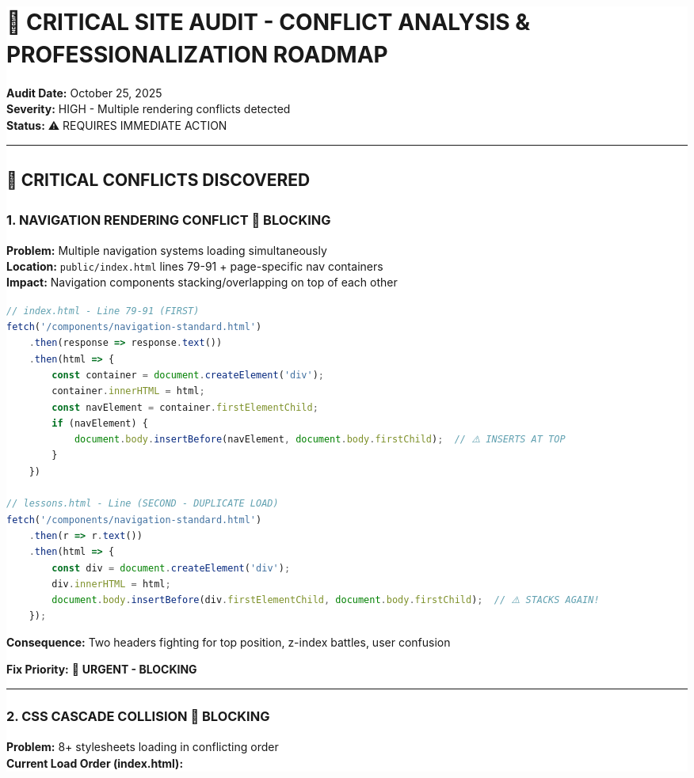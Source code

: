 # 🔴 CRITICAL SITE AUDIT - CONFLICT ANALYSIS & PROFESSIONALIZATION ROADMAP

**Audit Date:** October 25, 2025  
**Severity:** HIGH - Multiple rendering conflicts detected  
**Status:** ⚠️ REQUIRES IMMEDIATE ACTION  

---

## 🚨 CRITICAL CONFLICTS DISCOVERED

### 1. **NAVIGATION RENDERING CONFLICT** 🔴 BLOCKING

**Problem:** Multiple navigation systems loading simultaneously  
**Location:** `public/index.html` lines 79-91 + page-specific nav containers  
**Impact:** Navigation components stacking/overlapping on top of each other

```javascript
// index.html - Line 79-91 (FIRST)
fetch('/components/navigation-standard.html')
    .then(response => response.text())
    .then(html => {
        const container = document.createElement('div');
        container.innerHTML = html;
        const navElement = container.firstElementChild;
        if (navElement) {
            document.body.insertBefore(navElement, document.body.firstChild);  // ⚠️ INSERTS AT TOP
        }
    })

// lessons.html - Line (SECOND - DUPLICATE LOAD)
fetch('/components/navigation-standard.html')
    .then(r => r.text())
    .then(html => {
        const div = document.createElement('div');
        div.innerHTML = html;
        document.body.insertBefore(div.firstElementChild, document.body.firstChild);  // ⚠️ STACKS AGAIN!
    });
```

**Consequence:** Two headers fighting for top position, z-index battles, user confusion

**Fix Priority:** 🔴 **URGENT - BLOCKING**

---

### 2. **CSS CASCADE COLLISION** 🔴 BLOCKING

**Problem:** 8+ stylesheets loading in conflicting order  
**Current Load Order (index.html):**
